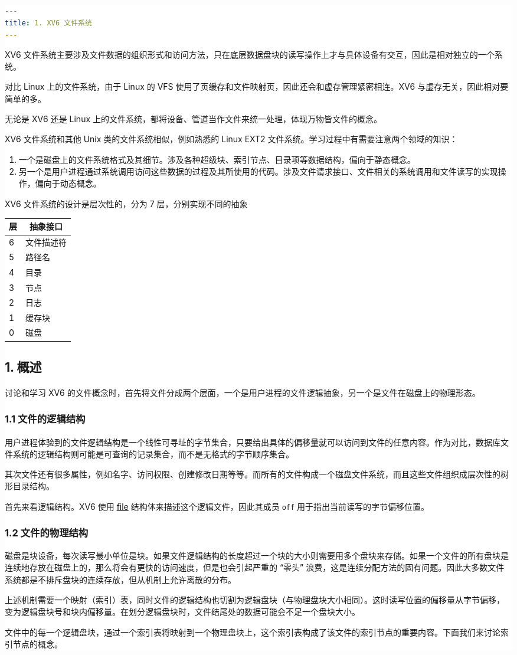 ```yaml
---
title: 1. XV6 文件系统
---
```


XV6 文件系统主要涉及文件数据的组织形式和访问方法，只在底层数据盘块的读写操作上才与具体设备有交互，因此是相对独立的一个系统。

对比 Linux 上的文件系统，由于 Linux 的 VFS 使用了页缓存和文件映射页，因此还会和虚存管理紧密相连。XV6 与虚存无关，因此相对要简单的多。 

无论是 XV6 还是 Linux 上的文件系统，都将设备、管道当作文件来统一处理，体现万物皆文件的概念。 

XV6 文件系统和其他 Unix 类的文件系统相似，例如熟悉的 Linux EXT2 文件系统。学习过程中有需要注意两个领域的知识： 

1. 一个是磁盘上的文件系统格式及其细节。涉及各种超级块、索引节点、目录项等数据结构，偏向于静态概念。
2. 另一个是用户进程通过系统调用访问这些数据的过程及其所使用的代码。涉及文件请求接口、文件相关的系统调用和文件读写的实现操作，偏向于动态概念。 

XV6 文件系统的设计是层次性的，分为 7 层，分别实现不同的抽象

| 层   | 抽象接口   |
| ---- | ---------- |
| 6    | 文件描述符 |
| 5    | 路径名     |
| 4    | 目录       |
| 3    | 节点       |
| 2    | 日志       |
| 1    | 缓存块     |
| 0    | 磁盘       |

## 1. 概述

讨论和学习 XV6 的文件概念时，首先将文件分成两个层面，一个是用户进程的文件逻辑抽象，另一个是文件在磁盘上的物理形态。

### 1.1 文件的逻辑结构 

用户进程体验到的文件逻辑结构是一个线性可寻址的字节集合，只要给出具体的偏移量就可以访问到文件的任意内容。作为对比，数据库文件系统的逻辑结构则可能是可查询的记录集合，而不是无格式的字节顺序集合。

其次文件还有很多属性，例如名字、访问权限、创建修改日期等等。而所有的文件构成一个磁盘文件系统，而且这些文件组织成层次性的树形目录结构。

首先来看逻辑结构。XV6 使用 [file](https://github.com/professordeng/xv6-expansion/blob/master/file.h#L1) 结构体来描述这个逻辑文件，因此其成员 `off` 用于指出当前读写的字节偏移位置。

### 1.2 文件的物理结构

磁盘是块设备，每次读写最小单位是块。如果文件逻辑结构的长度超过一个块的大小则需要用多个盘块来存储。如果一个文件的所有盘块是连续地存放在磁盘上的，那么将会有更快的访问速度，但是也会引起严重的 “零头” 浪费，这是连续分配方法的固有问题。因此大多数文件系统都是不排斥盘块的连续存放，但从机制上允许离散的分布。

上述机制需要一个映射（索引）表，同时文件的逻辑结构也切割为逻辑盘块（与物理盘块大小相同）。这时读写位置的偏移量从字节偏移，变为逻辑盘块号和块内偏移量。在划分逻辑盘块时，文件结尾处的数据可能会不足一个盘块大小。

文件中的每一个逻辑盘块，通过一个索引表将映射到一个物理盘块上，这个索引表构成了该文件的索引节点的重要内容。下面我们来讨论索引节点的概念。
